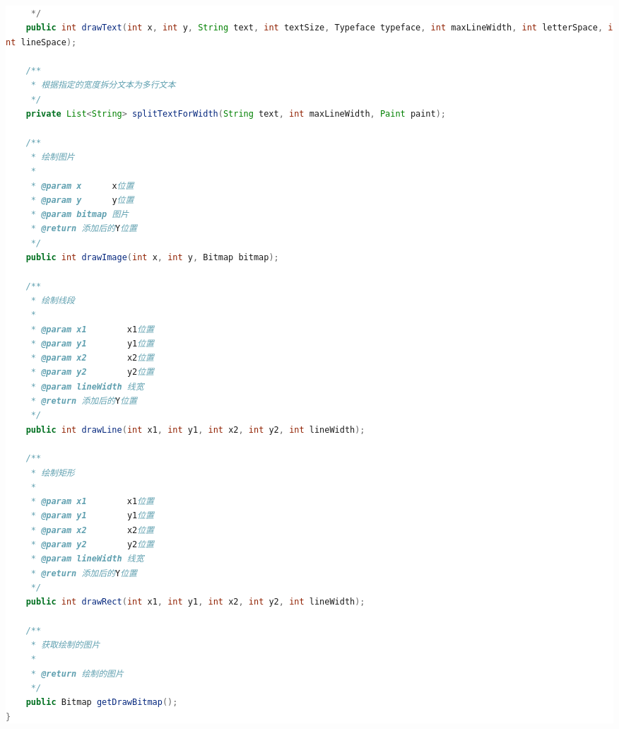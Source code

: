 ```java
     */
    public int drawText(int x, int y, String text, int textSize, Typeface typeface, int maxLineWidth, int letterSpace, int lineSpace);

    /**
     * 根据指定的宽度拆分文本为多行文本
     */
    private List<String> splitTextForWidth(String text, int maxLineWidth, Paint paint);

    /**
     * 绘制图片
     *
     * @param x      x位置
     * @param y      y位置
     * @param bitmap 图片
     * @return 添加后的Y位置
     */
    public int drawImage(int x, int y, Bitmap bitmap);

    /**
     * 绘制线段
     *
     * @param x1        x1位置
     * @param y1        y1位置
     * @param x2        x2位置
     * @param y2        y2位置
     * @param lineWidth 线宽
     * @return 添加后的Y位置
     */
    public int drawLine(int x1, int y1, int x2, int y2, int lineWidth);

    /**
     * 绘制矩形
     *
     * @param x1        x1位置
     * @param y1        y1位置
     * @param x2        x2位置
     * @param y2        y2位置
     * @param lineWidth 线宽
     * @return 添加后的Y位置
     */
    public int drawRect(int x1, int y1, int x2, int y2, int lineWidth);

    /**
     * 获取绘制的图片
     *
     * @return 绘制的图片
     */
    public Bitmap getDrawBitmap();
}
```
